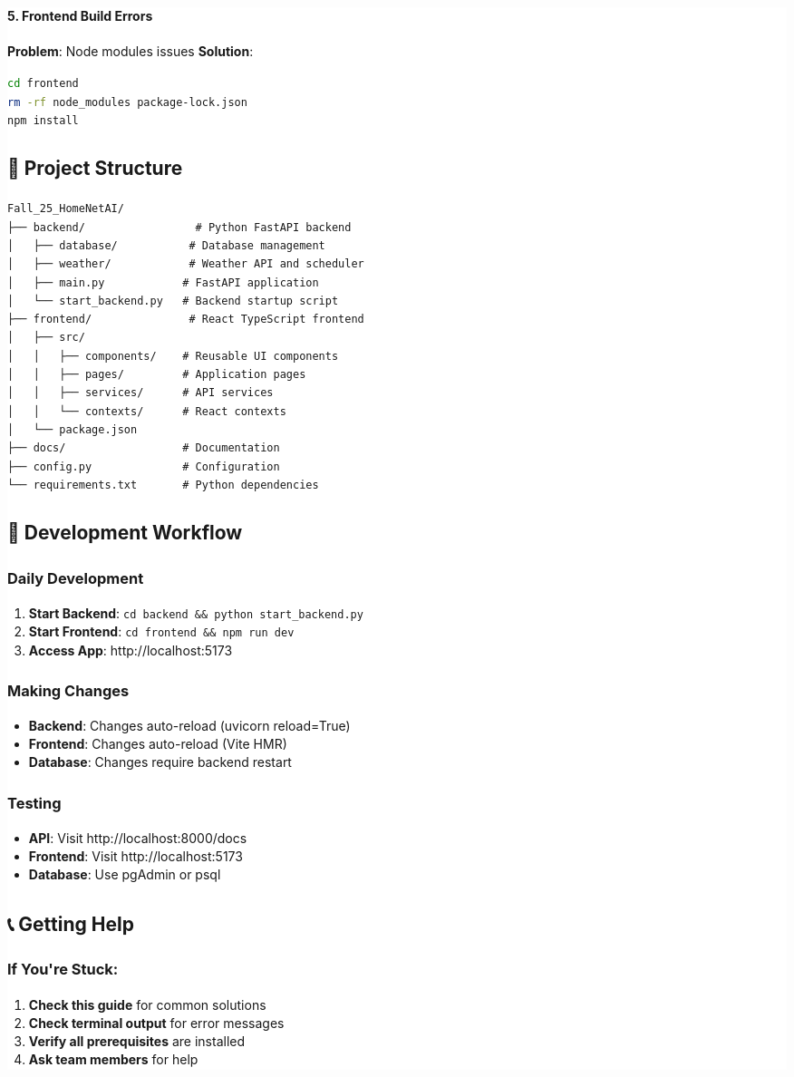 #### 5. Frontend Build Errors
**Problem**: Node modules issues
**Solution**:
```bash
cd frontend
rm -rf node_modules package-lock.json
npm install
```

## 📁 Project Structure

```
Fall_25_HomeNetAI/
├── backend/                 # Python FastAPI backend
│   ├── database/           # Database management
│   ├── weather/            # Weather API and scheduler
│   ├── main.py            # FastAPI application
│   └── start_backend.py   # Backend startup script
├── frontend/               # React TypeScript frontend
│   ├── src/
│   │   ├── components/    # Reusable UI components
│   │   ├── pages/         # Application pages
│   │   ├── services/      # API services
│   │   └── contexts/      # React contexts
│   └── package.json
├── docs/                  # Documentation
├── config.py              # Configuration
└── requirements.txt       # Python dependencies
```

## 🚀 Development Workflow

### Daily Development
1. **Start Backend**: `cd backend && python start_backend.py`
2. **Start Frontend**: `cd frontend && npm run dev`
3. **Access App**: http://localhost:5173

### Making Changes
- **Backend**: Changes auto-reload (uvicorn reload=True)
- **Frontend**: Changes auto-reload (Vite HMR)
- **Database**: Changes require backend restart

### Testing
- **API**: Visit http://localhost:8000/docs
- **Frontend**: Visit http://localhost:5173
- **Database**: Use pgAdmin or psql

## 📞 Getting Help

### If You're Stuck:
1. **Check this guide** for common solutions
2. **Check terminal output** for error messages
3. **Verify all prerequisites** are installed
4. **Ask team members** for help
